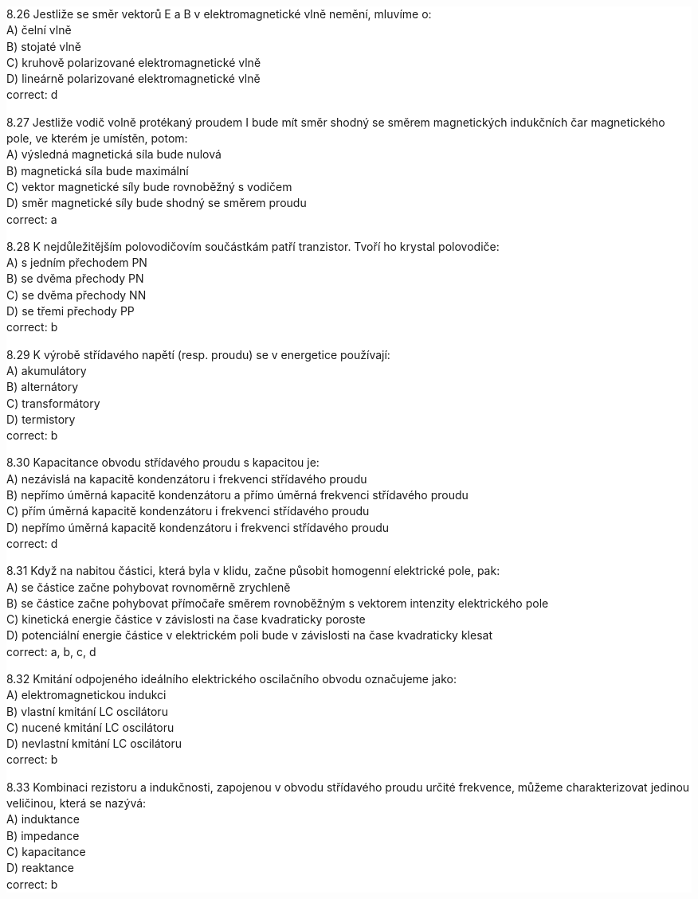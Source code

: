 8.26 Jestliže se směr vektorů E a B v elektromagnetické vlně nemění, mluvíme o:  
A) čelní vlně  
B) stojaté vlně  
C) kruhově polarizované elektromagnetické vlně  
D) lineárně polarizované elektromagnetické vlně  
correct: d  
  
8.27 Jestliže vodič volně protékaný proudem I bude mít směr shodný se směrem magnetických indukčních čar magnetického pole, ve kterém je umístěn, potom:  
A) výsledná magnetická síla bude nulová  
B) magnetická síla bude maximální  
C) vektor magnetické síly bude rovnoběžný s vodičem  
D) směr magnetické síly bude shodný se směrem proudu  
correct: a  
  
8.28 K nejdůležitějším polovodičovím součástkám patří tranzistor. Tvoří ho krystal polovodiče:  
A) s jedním přechodem PN  
B) se dvěma přechody PN  
C) se dvěma přechody NN  
D) se třemi přechody PP  
correct: b  
  
8.29 K výrobě střídavého napětí (resp. proudu) se v energetice používají:  
A) akumulátory  
B) alternátory  
C) transformátory  
D) termistory  
correct: b  
  
8.30 Kapacitance obvodu střídavého proudu s kapacitou je:  
A) nezávislá na kapacitě kondenzátoru i frekvenci střídavého proudu  
B) nepřímo úměrná kapacitě kondenzátoru a přímo úměrná frekvenci střídavého proudu  
C) přím úměrná kapacitě kondenzátoru i frekvenci střídavého proudu  
D) nepřímo úměrná kapacitě kondenzátoru i frekvenci střídavého proudu  
correct: d  
  
8.31 Když na nabitou částici, která byla v klidu, začne působit homogenní elektrické pole, pak:  
A) se částice začne pohybovat rovnoměrně zrychleně  
B) se částice začne pohybovat přímočaře směrem rovnoběžným s vektorem intenzity elektrického pole  
C) kinetická energie částice v závislosti na čase kvadraticky poroste  
D) potenciální energie částice v elektrickém poli bude v závislosti na čase kvadraticky klesat  
correct: a, b, c, d  
  
8.32 Kmitání odpojeného ideálního elektrického oscilačního obvodu označujeme jako:  
A) elektromagnetickou indukci  
B) vlastní kmitání LC oscilátoru  
C) nucené kmitání LC oscilátoru  
D) nevlastní kmitání LC oscilátoru  
correct: b  
  
8.33 Kombinaci rezistoru a indukčnosti, zapojenou v obvodu střídavého proudu určité frekvence, můžeme charakterizovat jedinou veličinou, která se nazývá:  
A) induktance  
B) impedance  
C) kapacitance  
D) reaktance  
correct: b  
  